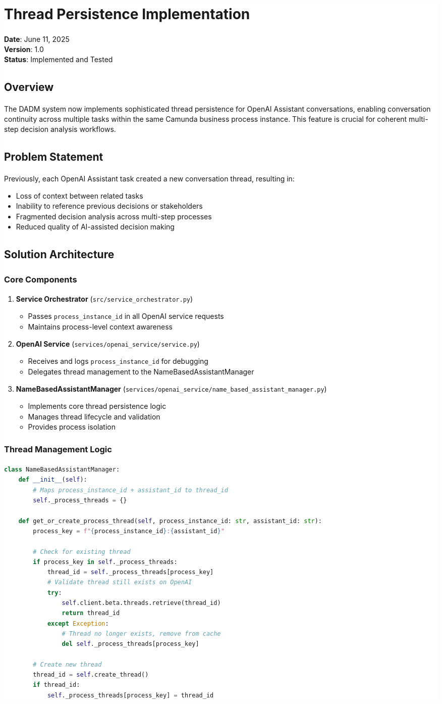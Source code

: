 # Thread Persistence Implementation

**Date**: June 11, 2025  
**Version**: 1.0  
**Status**: Implemented and Tested

## Overview

The DADM system now implements sophisticated thread persistence for OpenAI Assistant conversations, enabling conversation continuity across multiple tasks within the same Camunda business process instance. This feature is crucial for coherent multi-step decision analysis workflows.

## Problem Statement

Previously, each OpenAI Assistant task created a new conversation thread, resulting in:
- Loss of context between related tasks
- Inability to reference previous decisions or stakeholders
- Fragmented decision analysis across multi-step processes
- Reduced quality of AI-assisted decision making

## Solution Architecture

### Core Components

1. **Service Orchestrator** (`src/service_orchestrator.py`)
   - Passes `process_instance_id` in all OpenAI service requests
   - Maintains process-level context awareness

2. **OpenAI Service** (`services/openai_service/service.py`)
   - Receives and logs `process_instance_id` for debugging
   - Delegates thread management to the NameBasedAssistantManager

3. **NameBasedAssistantManager** (`services/openai_service/name_based_assistant_manager.py`)
   - Implements core thread persistence logic
   - Manages thread lifecycle and validation
   - Provides process isolation

### Thread Management Logic

```python
class NameBasedAssistantManager:
    def __init__(self):
        # Maps process_instance_id + assistant_id to thread_id
        self._process_threads = {}
    
    def get_or_create_process_thread(self, process_instance_id: str, assistant_id: str):
        process_key = f"{process_instance_id}:{assistant_id}"
        
        # Check for existing thread
        if process_key in self._process_threads:
            thread_id = self._process_threads[process_key]
            # Validate thread still exists on OpenAI
            try:
                self.client.beta.threads.retrieve(thread_id)
                return thread_id
            except Exception:
                # Thread no longer exists, remove from cache
                del self._process_threads[process_key]
        
        # Create new thread
        thread_id = self.create_thread()
        if thread_id:
            self._process_threads[process_key] = thread_id
```